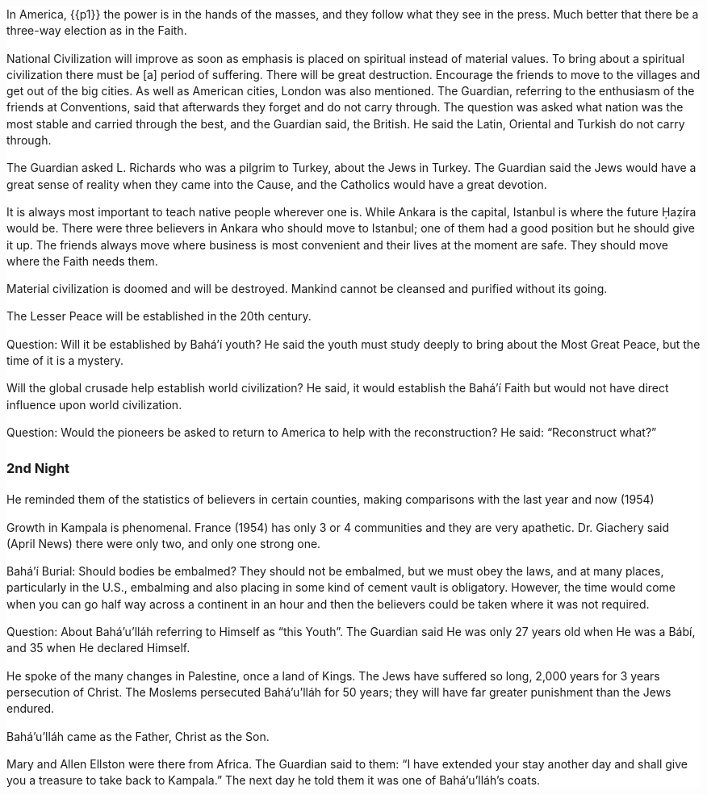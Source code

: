 In America, {{p1}} the power is in the hands of the masses, and they follow what they see in the press. Much better that there be a three-way election as in the Faith.   

National Civilization will improve as soon as emphasis is placed on spiritual instead of material values. To bring about a spiritual civilization there must be [a] period of suffering. There will be great destruction. Encourage the friends to move to the villages and get out of the big cities. As well as American cities, London was also mentioned. The Guardian, referring to the enthusiasm of the friends at Conventions, said that afterwards they forget and do not carry through. The question was asked what nation was the most stable and carried through the best, and the Guardian said, the British. He said the Latin, Oriental and Turkish do not carry through.   

The Guardian asked L. Richards who was a pilgrim to Turkey, about the Jews in Turkey. The Guardian said the Jews would have a great sense of reality when they came into the Cause, and the Catholics would have a great devotion.   

It is always most important to teach native people wherever one is. While Ankara is the capital, Istanbul is where the future Ḥaẓíra would be. There were three believers in Ankara who should move to Istanbul; one of them had a good position but he should give it up. The friends always move where business is most convenient and their lives at the moment are safe. They should move where the Faith needs them.   

Material civilization is doomed and will be destroyed. Mankind cannot be cleansed and purified without its going.   

The Lesser Peace will be established in the 20th century.   

Question: Will it be established by Bahá’í youth? He said the youth must study deeply to bring about the Most Great Peace, but the time of it is a mystery.   

Will the global crusade help establish world civilization? He said, it would establish the Bahá’í Faith but would not have direct influence upon world civilization.   

Question: Would the pioneers be asked to return to America to help with the reconstruction? He said: “Reconstruct what?”   

###  2nd Night 

He reminded them of the statistics of believers in certain counties, making comparisons with the last year and now (1954)   

Growth in Kampala is phenomenal. France (1954) has only 3 or 4 communities and they are very apathetic. Dr. Giachery said (April News) there were only two, and only one strong one.   

Bahá’í Burial: Should bodies be embalmed? They should not be embalmed, but we must obey the laws, and at many places, particularly in the U.S., embalming and also placing in some kind of cement vault is obligatory. However, the time would come when you can go half way across a continent in an hour and then the believers could be taken where it was not required.   

Question: About Bahá’u’lláh referring to Himself as “this Youth”. The Guardian said He was only 27 years old when He was a Bábí, and 35 when He declared Himself.   

He spoke of the many changes in Palestine, once a land of Kings. The Jews have suffered so long, 2,000 years for 3 years persecution of Christ. The Moslems persecuted Bahá’u’lláh for 50 years; they will have far greater punishment than the Jews endured.   

Bahá’u’lláh came as the Father, Christ as the Son.   

Mary and Allen Ellston were there from Africa. The Guardian said to them: “I have extended your stay another day and shall give you a treasure to take back to Kampala.” The next day he told them it was one of Bahá’u’lláh’s coats.   
